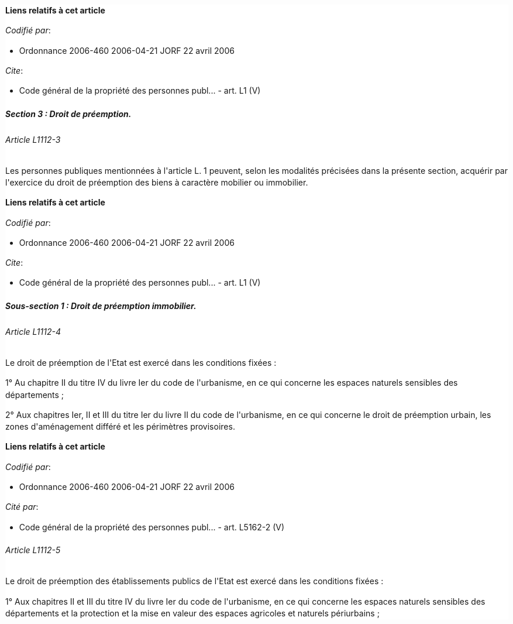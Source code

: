 **Liens relatifs à cet article**

_Codifié par_:

  - Ordonnance 2006-460 2006-04-21 JORF 22 avril 2006

_Cite_:

  - Code général de la propriété des personnes publ... - art. L1 (V)


##### Section 3 : Droit de préemption.<a id=15></a>

###### Article L1112-3

Les personnes publiques mentionnées à l'article L. 1 peuvent, selon les modalités précisées dans la présente section,
acquérir par l'exercice du droit de préemption des biens à caractère mobilier ou immobilier.

**Liens relatifs à cet article**

_Codifié par_:

  - Ordonnance 2006-460 2006-04-21 JORF 22 avril 2006

_Cite_:

  - Code général de la propriété des personnes publ... - art. L1 (V)


##### Sous-section 1 : Droit de préemption immobilier.<a id=16></a>

###### Article L1112-4

Le droit de préemption de l'Etat est exercé dans les conditions fixées :

1° Au chapitre II du titre IV du livre Ier du code de l'urbanisme, en ce qui concerne les espaces naturels sensibles des
départements ;

2° Aux chapitres Ier, II et III du titre Ier du livre II du code de l'urbanisme, en ce qui concerne le droit de préemption
urbain, les zones d'aménagement différé et les périmètres provisoires.

**Liens relatifs à cet article**

_Codifié par_:

  - Ordonnance 2006-460 2006-04-21 JORF 22 avril 2006

_Cité par_:

  - Code général de la propriété des personnes publ... - art. L5162-2 (V)


###### Article L1112-5

Le droit de préemption des établissements publics de l'Etat est exercé dans les conditions fixées :

1° Aux chapitres II et III du titre IV du livre Ier du code de l'urbanisme, en ce qui concerne les espaces naturels sensibles
des départements et la protection et la mise en valeur des espaces agricoles et naturels périurbains ;
